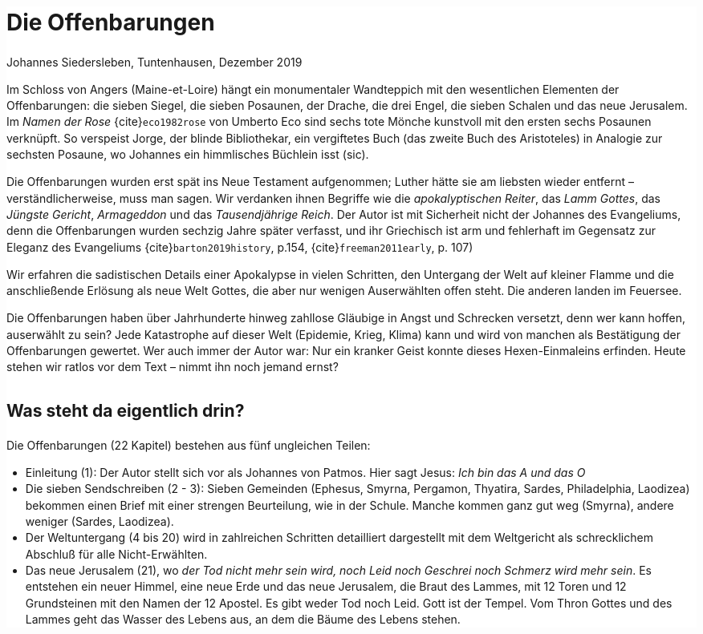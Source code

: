 
# Die Offenbarungen

Johannes Siedersleben, Tuntenhausen, Dezember 2019

Im Schloss von Angers (Maine-et-Loire) hängt ein monumentaler Wandteppich mit den wesentlichen Elementen der Offenbarungen:
die sieben Siegel, die sieben Posaunen, der Drache, die drei Engel, die sieben Schalen und das neue Jerusalem.
Im *Namen der Rose* {cite}`eco1982rose` von Umberto Eco sind sechs tote Mönche kunstvoll mit den ersten sechs Posaunen verknüpft. So verspeist Jorge, 
der blinde Bibliothekar, ein vergiftetes Buch (das zweite Buch des Aristoteles) in Analogie zur sechsten Posaune, 
wo Johannes ein himmlisches Büchlein isst (sic).

Die Offenbarungen wurden erst spät ins Neue Testament aufgenommen; Luther hätte sie am liebsten wieder entfernt &ndash; 
verständlicherweise, muss man sagen. Wir verdanken ihnen Begriffe wie die *apokalyptischen Reiter*, das *Lamm Gottes*, 
das *Jüngste Gericht*, *Armageddon* und das *Tausendjährige Reich*.
Der Autor ist mit Sicherheit nicht der Johannes des Evangeliums, denn die Offenbarungen wurden sechzig Jahre
später verfasst, und ihr Griechisch ist arm und fehlerhaft im Gegensatz zur Eleganz des Evangeliums 
{cite}`barton2019history`, p.154, {cite}`freeman2011early`, p. 107)

Wir erfahren die sadistischen Details einer Apokalypse in vielen Schritten, den Untergang der Welt auf 
kleiner Flamme und die anschließende Erlösung als neue Welt Gottes, die aber nur wenigen Auserwählten
offen steht. Die anderen landen im Feuersee. 

Die Offenbarungen haben über Jahrhunderte hinweg zahllose Gläubige in Angst und Schrecken versetzt, 
denn wer kann hoffen, auserwählt zu sein? Jede Katastrophe auf dieser Welt (Epidemie, Krieg, Klima) kann und wird von
manchen als Bestätigung der Offenbarungen gewertet. Wer auch immer der Autor war:
Nur ein kranker Geist konnte dieses Hexen-Einmaleins erfinden. Heute stehen wir ratlos vor dem Text &ndash;
nimmt ihn noch jemand ernst?

## Was steht da eigentlich drin?

Die Offenbarungen (22 Kapitel) bestehen aus fünf ungleichen Teilen:

* Einleitung (1): Der Autor stellt sich vor als Johannes von Patmos. Hier sagt Jesus: *Ich bin das A und das O*
* Die sieben Sendschreiben (2 - 3): Sieben Gemeinden (Ephesus, Smyrna, Pergamon, Thyatira, Sardes, Philadelphia,
Laodizea) bekommen einen Brief mit einer strengen Beurteilung, wie in der Schule.
Manche kommen ganz gut weg (Smyrna), andere weniger (Sardes, Laodizea).
* Der Weltuntergang (4 bis 20) wird in zahlreichen Schritten detailliert dargestellt mit dem Weltgericht 
als schrecklichem Abschluß für alle Nicht-Erwählten. 
* Das neue Jerusalem (21), wo *der Tod nicht mehr sein wird, noch Leid noch Geschrei noch Schmerz wird mehr sein*.
Es entstehen ein neuer Himmel, eine neue Erde und das neue Jerusalem, die Braut
des Lammes, mit 12 Toren und 12 Grundsteinen mit den Namen der 12 Apostel. Es
gibt weder Tod noch Leid. Gott ist der Tempel. Vom Thron Gottes und des Lammes
geht das Wasser des Lebens aus, an dem die Bäume des Lebens stehen.
